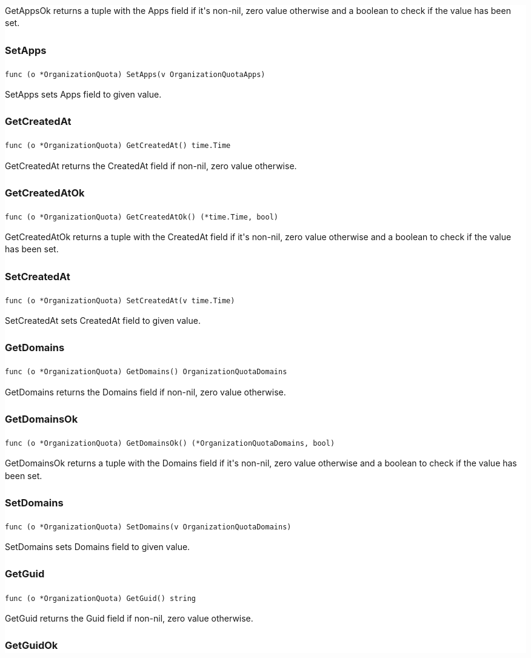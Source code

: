 GetAppsOk returns a tuple with the Apps field if it's non-nil, zero value otherwise
and a boolean to check if the value has been set.

### SetApps

`func (o *OrganizationQuota) SetApps(v OrganizationQuotaApps)`

SetApps sets Apps field to given value.


### GetCreatedAt

`func (o *OrganizationQuota) GetCreatedAt() time.Time`

GetCreatedAt returns the CreatedAt field if non-nil, zero value otherwise.

### GetCreatedAtOk

`func (o *OrganizationQuota) GetCreatedAtOk() (*time.Time, bool)`

GetCreatedAtOk returns a tuple with the CreatedAt field if it's non-nil, zero value otherwise
and a boolean to check if the value has been set.

### SetCreatedAt

`func (o *OrganizationQuota) SetCreatedAt(v time.Time)`

SetCreatedAt sets CreatedAt field to given value.


### GetDomains

`func (o *OrganizationQuota) GetDomains() OrganizationQuotaDomains`

GetDomains returns the Domains field if non-nil, zero value otherwise.

### GetDomainsOk

`func (o *OrganizationQuota) GetDomainsOk() (*OrganizationQuotaDomains, bool)`

GetDomainsOk returns a tuple with the Domains field if it's non-nil, zero value otherwise
and a boolean to check if the value has been set.

### SetDomains

`func (o *OrganizationQuota) SetDomains(v OrganizationQuotaDomains)`

SetDomains sets Domains field to given value.


### GetGuid

`func (o *OrganizationQuota) GetGuid() string`

GetGuid returns the Guid field if non-nil, zero value otherwise.

### GetGuidOk
